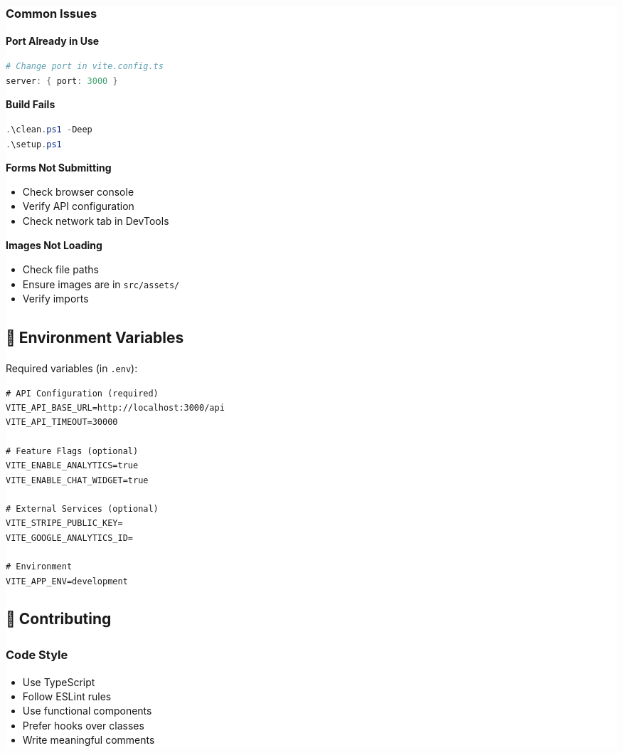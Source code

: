 ### Common Issues

**Port Already in Use**
```powershell
# Change port in vite.config.ts
server: { port: 3000 }
```

**Build Fails**
```powershell
.\clean.ps1 -Deep
.\setup.ps1
```

**Forms Not Submitting**
- Check browser console
- Verify API configuration
- Check network tab in DevTools

**Images Not Loading**
- Check file paths
- Ensure images are in `src/assets/`
- Verify imports

## 📝 Environment Variables

Required variables (in `.env`):

```env
# API Configuration (required)
VITE_API_BASE_URL=http://localhost:3000/api
VITE_API_TIMEOUT=30000

# Feature Flags (optional)
VITE_ENABLE_ANALYTICS=true
VITE_ENABLE_CHAT_WIDGET=true

# External Services (optional)
VITE_STRIPE_PUBLIC_KEY=
VITE_GOOGLE_ANALYTICS_ID=

# Environment
VITE_APP_ENV=development
```

## 🤝 Contributing

### Code Style
- Use TypeScript
- Follow ESLint rules
- Use functional components
- Prefer hooks over classes
- Write meaningful comments

